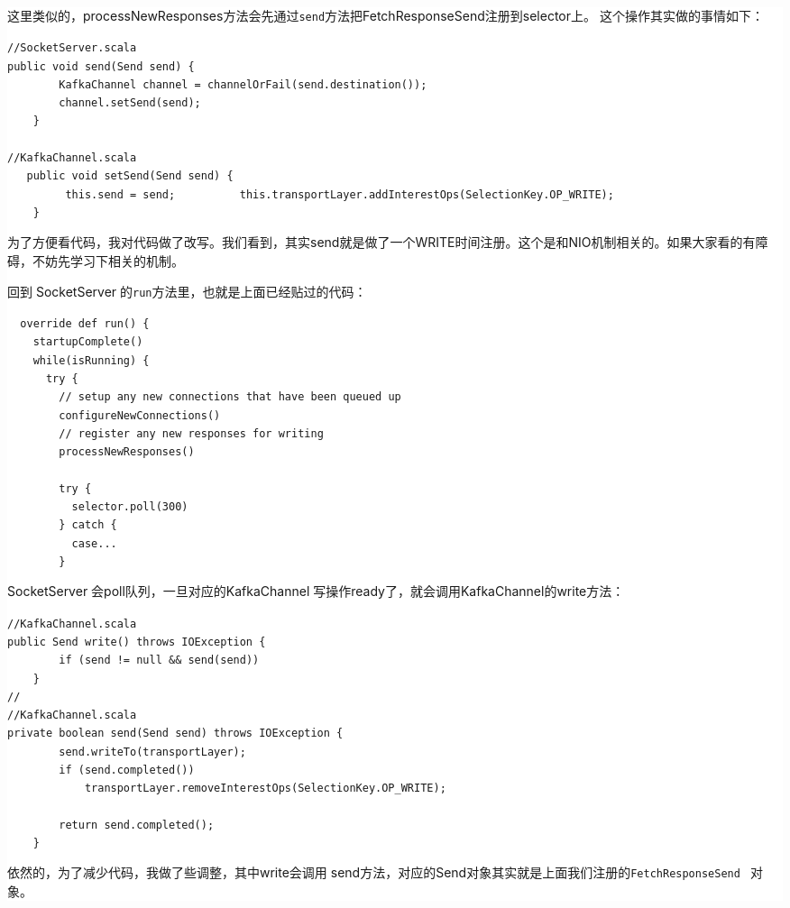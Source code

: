 ```
```

这里类似的，processNewResponses方法会先通过`send`方法把FetchResponseSend注册到selector上。 这个操作其实做的事情如下：

```
//SocketServer.scala    
public void send(Send send) {
        KafkaChannel channel = channelOrFail(send.destination());
        channel.setSend(send);
    }

//KafkaChannel.scala
   public void setSend(Send send) {
         this.send = send;          this.transportLayer.addInterestOps(SelectionKey.OP_WRITE);     
    }
```

为了方便看代码，我对代码做了改写。我们看到，其实send就是做了一个WRITE时间注册。这个是和NIO机制相关的。如果大家看的有障碍，不妨先学习下相关的机制。


回到 SocketServer 的`run`方法里，也就是上面已经贴过的代码：

```
  override def run() {
    startupComplete()
    while(isRunning) {
      try {
        // setup any new connections that have been queued up
        configureNewConnections()
        // register any new responses for writing
        processNewResponses()

        try {
          selector.poll(300)
        } catch {
          case...
        }
```

SocketServer 会poll队列，一旦对应的KafkaChannel 写操作ready了，就会调用KafkaChannel的write方法：

```
//KafkaChannel.scala
public Send write() throws IOException {
        if (send != null && send(send)) 
    }
//
//KafkaChannel.scala
private boolean send(Send send) throws IOException {
        send.writeTo(transportLayer);
        if (send.completed())
            transportLayer.removeInterestOps(SelectionKey.OP_WRITE);

        return send.completed();
    }

```
依然的，为了减少代码，我做了些调整，其中write会调用 send方法，对应的Send对象其实就是上面我们注册的`FetchResponseSend ` 对象。
